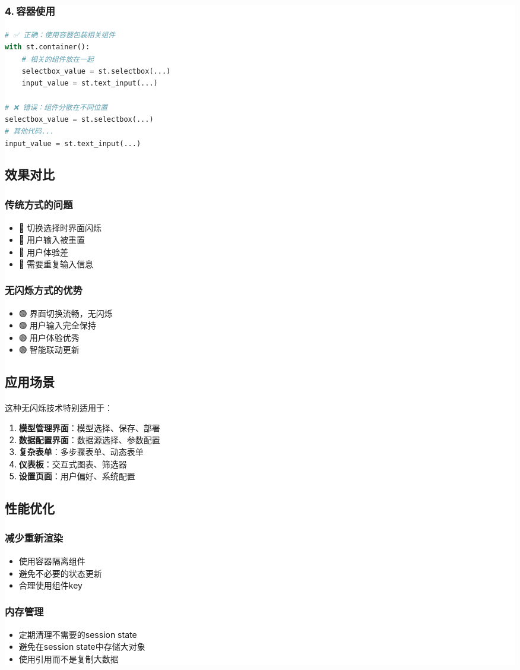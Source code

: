### 4. 容器使用
```python
# ✅ 正确：使用容器包装相关组件
with st.container():
    # 相关的组件放在一起
    selectbox_value = st.selectbox(...)
    input_value = st.text_input(...)

# ❌ 错误：组件分散在不同位置
selectbox_value = st.selectbox(...)
# 其他代码...
input_value = st.text_input(...)
```

## 效果对比

### 传统方式的问题
- 🔴 切换选择时界面闪烁
- 🔴 用户输入被重置
- 🔴 用户体验差
- 🔴 需要重复输入信息

### 无闪烁方式的优势
- 🟢 界面切换流畅，无闪烁
- 🟢 用户输入完全保持
- 🟢 用户体验优秀
- 🟢 智能联动更新

## 应用场景

这种无闪烁技术特别适用于：

1. **模型管理界面**：模型选择、保存、部署
2. **数据配置界面**：数据源选择、参数配置
3. **复杂表单**：多步骤表单、动态表单
4. **仪表板**：交互式图表、筛选器
5. **设置页面**：用户偏好、系统配置

## 性能优化

### 减少重新渲染
- 使用容器隔离组件
- 避免不必要的状态更新
- 合理使用组件key

### 内存管理
- 定期清理不需要的session state
- 避免在session state中存储大对象
- 使用引用而不是复制大数据
